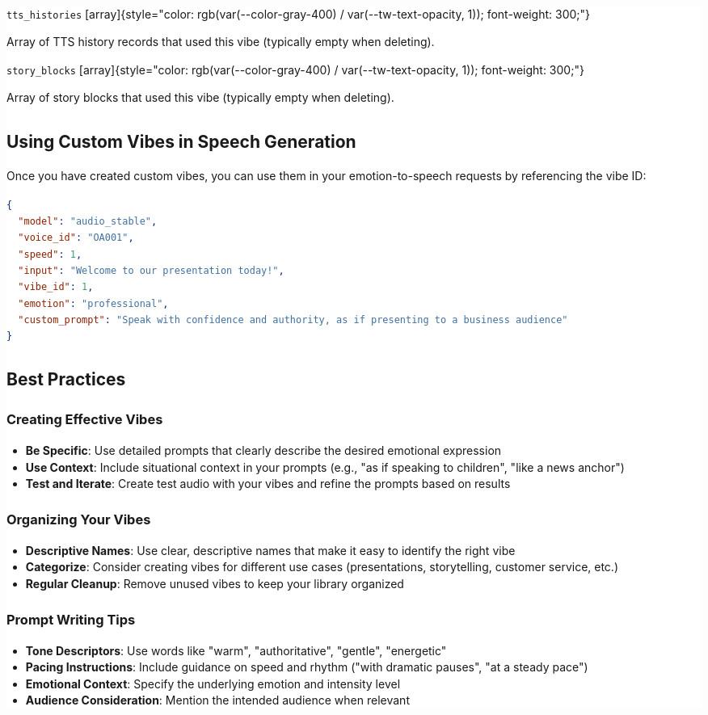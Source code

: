 `tts_histories` [array]{style="color: rgb(var(--color-gray-400) / var(--tw-text-opacity, 1)); font-weight: 300;"}

Array of TTS history records that used this vibe (typically empty when deleting).

`story_blocks` [array]{style="color: rgb(var(--color-gray-400) / var(--tw-text-opacity, 1)); font-weight: 300;"}

Array of story blocks that used this vibe (typically empty when deleting).

## Using Custom Vibes in Speech Generation

Once you have created custom vibes, you can use them in your emotion-to-speech requests by referencing the vibe ID:

```json
{
  "model": "audio_stable",
  "voice_id": "OA001",
  "speed": 1,
  "input": "Welcome to our presentation today!",
  "vibe_id": 1,
  "emotion": "professional",
  "custom_prompt": "Speak with confidence and authority, as if presenting to a business audience"
}
```

## Best Practices

### Creating Effective Vibes
- **Be Specific**: Use detailed prompts that clearly describe the desired emotional expression
- **Use Context**: Include situational context in your prompts (e.g., "as if speaking to children", "like a news anchor")
- **Test and Iterate**: Create test audio with your vibes and refine the prompts based on results

### Organizing Your Vibes
- **Descriptive Names**: Use clear, descriptive names that make it easy to identify the right vibe
- **Categorize**: Consider creating vibes for different use cases (presentations, storytelling, customer service, etc.)
- **Regular Cleanup**: Remove unused vibes to keep your library organized

### Prompt Writing Tips
- **Tone Descriptors**: Use words like "warm", "authoritative", "gentle", "energetic"
- **Pacing Instructions**: Include guidance on speed and rhythm ("with dramatic pauses", "at a steady pace")
- **Emotional Context**: Specify the underlying emotion and intensity level
- **Audience Consideration**: Mention the intended audience when relevant
